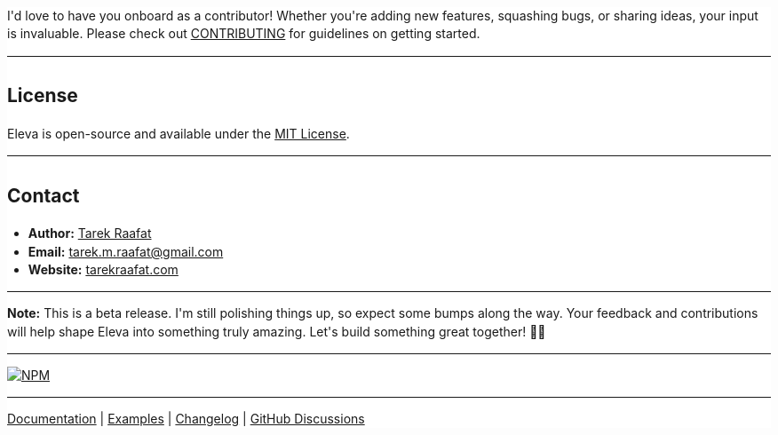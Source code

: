 I'd love to have you onboard as a contributor! Whether you're adding new features, squashing bugs, or sharing ideas, your input is invaluable. Please check out [CONTRIBUTING](CONTRIBUTING.md) for guidelines on getting started.

---

## License

Eleva is open-source and available under the [MIT License](LICENSE).

---

## Contact

- **Author:** [Tarek Raafat](https://github.com/TarekRaafat)
- **Email:** [tarek.m.raafat@gmail.com](mailto:tarek.m.raafat@gmail.com)
- **Website:** [tarekraafat.com](https://www.tarekraafat.com)

---

**Note:** This is a beta release. I'm still polishing things up, so expect some bumps along the way. Your feedback and contributions will help shape Eleva into something truly amazing. Let's build something great together! 💪✨

---

[![NPM](https://nodei.co/npm/eleva.png?downloads=true&downloadRank=true&stars=true)](https://nodei.co/npm/eleva/)

---

[Documentation](/docs/index.md) |
[Examples](/examples) |
[Changelog](/CHANGELOG.md) |
[GitHub Discussions](https://github.com/TarekRaafat/eleva/discussions)

